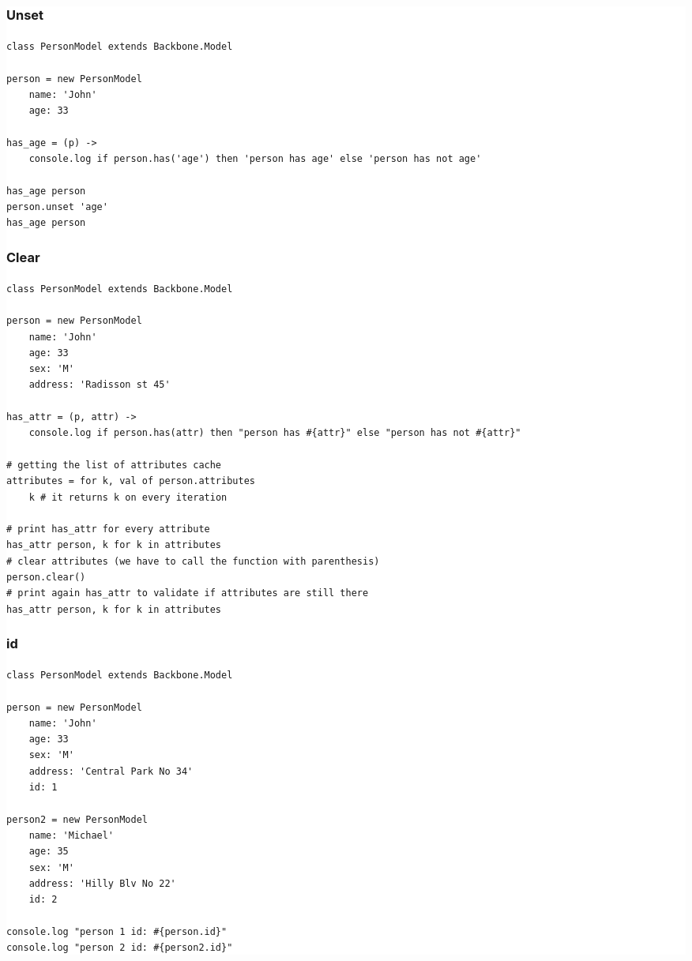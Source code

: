 ### Unset
```
class PersonModel extends Backbone.Model

person = new PersonModel
    name: 'John'
    age: 33

has_age = (p) ->
    console.log if person.has('age') then 'person has age' else 'person has not age'
    
has_age person
person.unset 'age'
has_age person
```

### Clear
```
class PersonModel extends Backbone.Model

person = new PersonModel
    name: 'John'
    age: 33
    sex: 'M'
    address: 'Radisson st 45'

has_attr = (p, attr) ->
    console.log if person.has(attr) then "person has #{attr}" else "person has not #{attr}"
        
# getting the list of attributes cache
attributes = for k, val of person.attributes
    k # it returns k on every iteration
    
# print has_attr for every attribute
has_attr person, k for k in attributes
# clear attributes (we have to call the function with parenthesis)
person.clear()
# print again has_attr to validate if attributes are still there
has_attr person, k for k in attributes
```

### id
```
class PersonModel extends Backbone.Model

person = new PersonModel
    name: 'John'
    age: 33
    sex: 'M'
    address: 'Central Park No 34'
    id: 1
    
person2 = new PersonModel
    name: 'Michael'
    age: 35
    sex: 'M'
    address: 'Hilly Blv No 22'
    id: 2

console.log "person 1 id: #{person.id}"
console.log "person 2 id: #{person2.id}"
```

